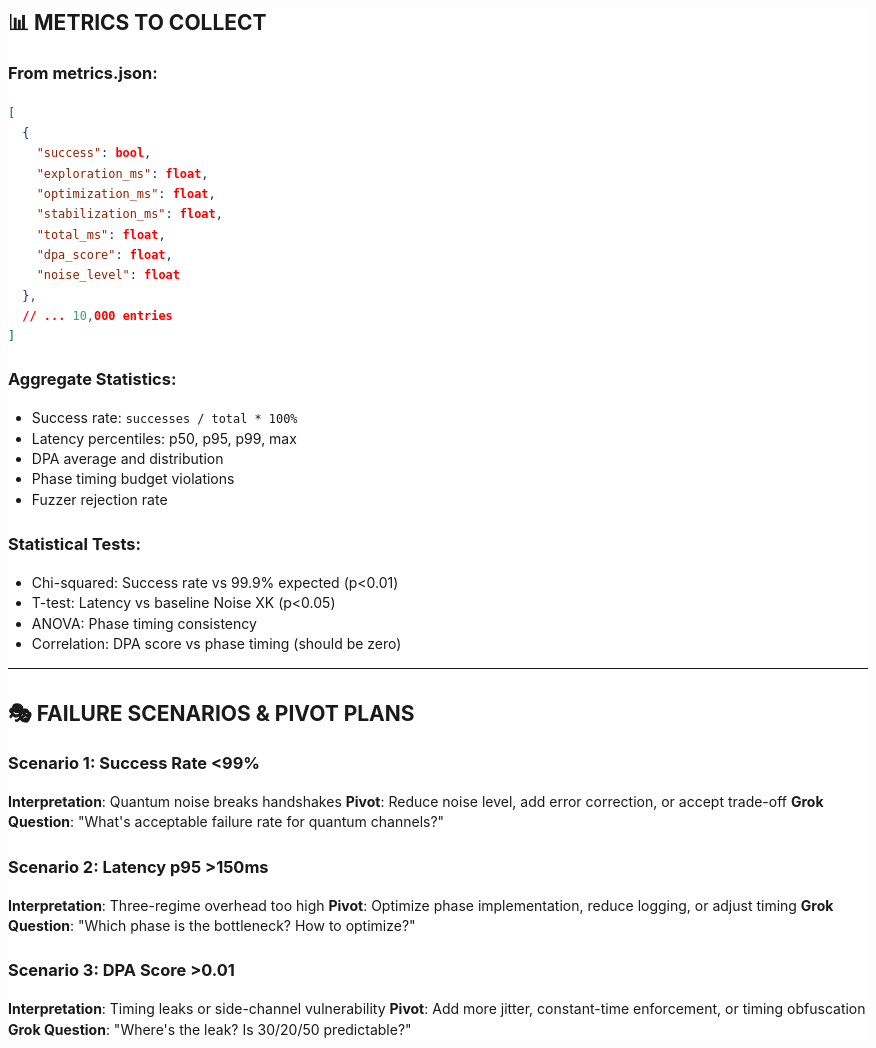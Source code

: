
## 📊 METRICS TO COLLECT

### **From metrics.json**:
```json
[
  {
    "success": bool,
    "exploration_ms": float,
    "optimization_ms": float,
    "stabilization_ms": float,
    "total_ms": float,
    "dpa_score": float,
    "noise_level": float
  },
  // ... 10,000 entries
]
```

### **Aggregate Statistics**:
- Success rate: `successes / total * 100%`
- Latency percentiles: p50, p95, p99, max
- DPA average and distribution
- Phase timing budget violations
- Fuzzer rejection rate

### **Statistical Tests**:
- Chi-squared: Success rate vs 99.9% expected (p<0.01)
- T-test: Latency vs baseline Noise XK (p<0.05)
- ANOVA: Phase timing consistency
- Correlation: DPA score vs phase timing (should be zero)

---

## 🎭 FAILURE SCENARIOS & PIVOT PLANS

### **Scenario 1: Success Rate <99%**
**Interpretation**: Quantum noise breaks handshakes
**Pivot**: Reduce noise level, add error correction, or accept trade-off
**Grok Question**: "What's acceptable failure rate for quantum channels?"

### **Scenario 2: Latency p95 >150ms**
**Interpretation**: Three-regime overhead too high
**Pivot**: Optimize phase implementation, reduce logging, or adjust timing
**Grok Question**: "Which phase is the bottleneck? How to optimize?"

### **Scenario 3: DPA Score >0.01**
**Interpretation**: Timing leaks or side-channel vulnerability
**Pivot**: Add more jitter, constant-time enforcement, or timing obfuscation
**Grok Question**: "Where's the leak? Is 30/20/50 predictable?"
